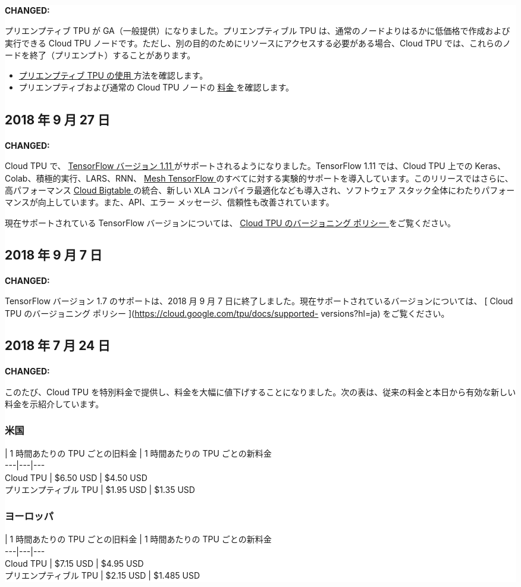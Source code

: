 **CHANGED:**

プリエンプティブ TPU が GA（一般提供）になりました。プリエンプティブル TPU は、通常のノードよりはるかに低価格で作成および実行できる Cloud
TPU ノードです。ただし、別の目的のためにリソースにアクセスする必要がある場合、Cloud TPU
では、これらのノードを終了（プリエンプト）することがあります。

  * [ プリエンプティブ TPU の使用 ](https://cloud.google.com/tpu/docs/preemptible?hl=ja) 方法を確認します。 
  * プリエンプティブおよび通常の Cloud TPU ノードの [ 料金 ](https://cloud.google.com/tpu/docs/pricing?hl=ja) を確認します。 

##  2018 年 9 月 27 日

**CHANGED:**

Cloud TPU で、 [ TensorFlow バージョン 1.11
](https://www.tensorflow.org/versions/r1.11/api_docs/?hl=ja)
がサポートされるようになりました。TensorFlow 1.11 では、Cloud TPU 上での Keras、Colab、積極的実行、LARS、RNN、
[ Mesh TensorFlow
](https://github.com/tensorflow/tensor2tensor/blob/master/tensor2tensor/mesh_tensorflow/README.md)
のすべてに対する実験的サポートを導入しています。このリリースではさらに、高パフォーマンス [ Cloud Bigtable
](https://cloud.google.com/bigtable/?hl=ja) の統合、新しい XLA コンパイラ最適化なども導入され、ソフトウェア
スタック全体にわたりパフォーマンスが向上しています。また、API、エラー メッセージ、信頼性も改善されています。

現在サポートされている TensorFlow バージョンについては、 [ Cloud TPU のバージョニング ポリシー
](https://cloud.google.com/tpu/docs/supported-versions?hl=ja) をご覧ください。

##  2018 年 9 月 7 日

**CHANGED:**

TensorFlow バージョン 1.7 のサポートは、2018 月 9 月 7 日に終了しました。現在サポートされているバージョンについては、 [
Cloud TPU のバージョニング ポリシー ](https://cloud.google.com/tpu/docs/supported-
versions?hl=ja) をご覧ください。

##  2018 年 7 月 24 日

**CHANGED:**

このたび、Cloud TPU を特別料金で提供し、料金を大幅に値下げすることになりました。次の表は、従来の料金と本日から有効な新しい料金を示紹介しています。

###  米国

|  1 時間あたりの TPU ごとの旧料金  |  1 時間あたりの TPU ごとの新料金  
---|---|---  
Cloud TPU  |  $6.50 USD  |  $4.50 USD  
プリエンプティブル TPU  |  $1.95 USD  |  $1.35 USD  
  
###  ヨーロッパ

|  1 時間あたりの TPU ごとの旧料金  |  1 時間あたりの TPU ごとの新料金  
---|---|---  
Cloud TPU  |  $7.15 USD  |  $4.95 USD  
プリエンプティブル TPU  |  $2.15 USD  |  $1.485 USD  
  